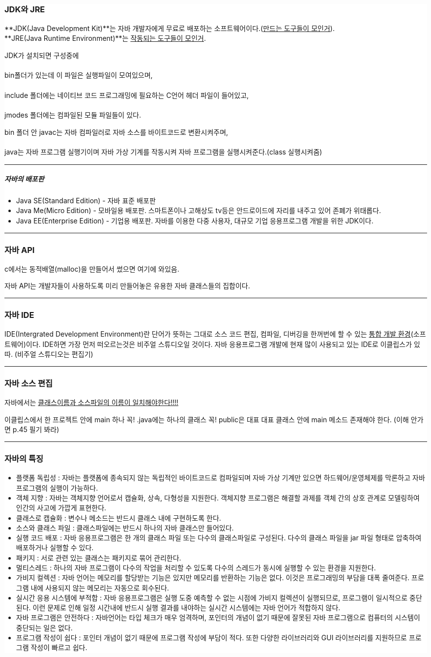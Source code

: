 
### JDK와 JRE

**JDK(Java Development Kit)**는 자바 개발자에게 무료로 배포하는 소프트웨어이다.(<u>만드는 도구들이 모인거</u>).   
**JRE(Java Runtime Environment)**는 <u>작동되는 도구들이 모인거</u>.

JDK가 설치되면 구성중에      <br />       
bin폴더가 있는데 이 파일은 실행파일이 모여있으며,      <br />       
include 폴더에는 네이티브 코드 프로그래밍에 필요하는 C언어 헤더 파일이 들어있고,      <br />       
jmodes 폴더에는 컴파일된 모듈 파일들이 있다.      <br />       


bin 폴더 안 javac는 자바 컴파일러로 자바 소스를 바이트코드로 변환시켜주며,      <br />       
java는 자바 프로그램 실행기이며 자바 가상 기계를 작동시켜 자바 프로그램을 실행시켜준다.(class 실행시켜줌)      <br />       

---

##### 자바의 배포판

* Java SE(Standard Edition) - 자바 표준 배포판
* Java Me(Micro Edition) - 모바일용 배포판. 스마트폰이나 고해상도 tv등은 안드로이드에 자리를 내주고 있어 존폐가 위태롭다.
* Java EE(Enterprise Edition) - 기업용 배포판. 자바를 이용한 다중 사용자, 대규모 기업 응용프로그램 개발을 위한 JDK이다.

---

### 자바 API

c에서는 동적배열(malloc)을 만들어서 썼으면 여기에 와있음.

자바 API는 개발자들이 사용하도록 미리 만들어놓은 유용한 자바 클래스들의 집합이다.

---

### 자바 IDE

IDE(Intergrated Development Environment)란 단어가 뜻하는 그대로 소스 코드 편집, 컴파일, 디버깅을 한꺼번에 할 수 있는 <u>통합 개발 환경</u>(소프트웨어)이다. IDE하면 가장 먼저 떠오르는것은 비주얼 스튜디오일 것이다. 자바 응용프로그램 개발에 현재 많이 사용되고 있는 IDE로 이클립스가 있따. (비주얼 스튜디오는 편집기)

---

### 자바 소스 편집

자바에서는 <u>클래스이름과 소스파일의 이름이 일치해야한다!!!!</u>

이클립스에서
한 프로젝트 안에 main 하나 꼭!
.java에는 하나의 클래스 꼭!
public은 대표 대표 클래스 안에 main 메소드 존재해야 한다.
(이해 안가면 p.45 필기 봐라)

---

### 자바의 특징

* 플랫폼 독립성 : 자바는 플랫폼에 종속되지 않는 독립적인 바이트코드로 컴파일되며 자바 가상 기계만 있으면 하드웨어/운영체제를 막론하고 자바 프로그램의 실행이 가능하다.
* 객체 지향 : 자바는 객체지향 언어로서 캡슐화, 상속, 다형성을 지원한다. 객체지향 프로그램은 해결할 과제를 객체 간의 상호 관계로 모델링하여 인간의 사고에 가깝게 표현한다.
* 클래스로 캡슐화 : 변수나 메소드는 반드시 클래스 내에 구현하도록 한다.
* 소스와 클래스 파일 : 클래스파일에는 반드시 하나의 자바 클래스만 들어있다. 
* 실행 코드 배포 : 자바 응용프로그램은 한 개의 클래스 파일 또는 다수의 클래스파일로 구성된다. 다수의 클래스 파일을 jar 파일 형태로 압축하여 배포하거나 실행할 수 있다.
* 패키지 : 서로 관련 있는 클래스는 패키지로 묶어 관리한다.
* 멀티스레드 : 하나의 자바 프로그램이 다수의 작업을 처리할 수 있도록 다수의 스레드가 동시에 실행할 수 있는 환경을 지원한다.
* 가비지 컬렉션 : 자바 언어는 메모리를 할당받는 기능은 있지만 메모리를 반환하는 기능은 없다. 이것은 프로그래밍의 부담을 대폭 줄여준다. 프로그램 내에 사용되지 않는 메모리는 자동으로 회수된다.
* 실시간 응용 시스템에 부적합 : 자바 응용프로그램은 실행 도중 예측할 수 없는 시점에 가비지 컬렉션이 실행되므로, 프로그램이 일시적으로 중단된다. 이런 문제로 인해 일정 시간내에 반드시 실행 결과를 내야하는 실시간 시스템에는 자바 언어가 적합하지 않다.
* 자바 프로그램은 안전하다 : 자바언어는 타입 체크가 매우 엄격하며, 포인터의 개념이 없기 때문에 잘못된 자바 프로그램으로 컴퓨터의 시스템이 중단되는 일은 없다.
* 프로그램 작성이 쉽다 : 포인터 개념이 없기 때문에 프로그램 작성에 부담이 적다. 또한 다양한 라이브러리와 GUI 라이브러리를 지원하므로 프로그램 작성이 빠르고 쉽다.